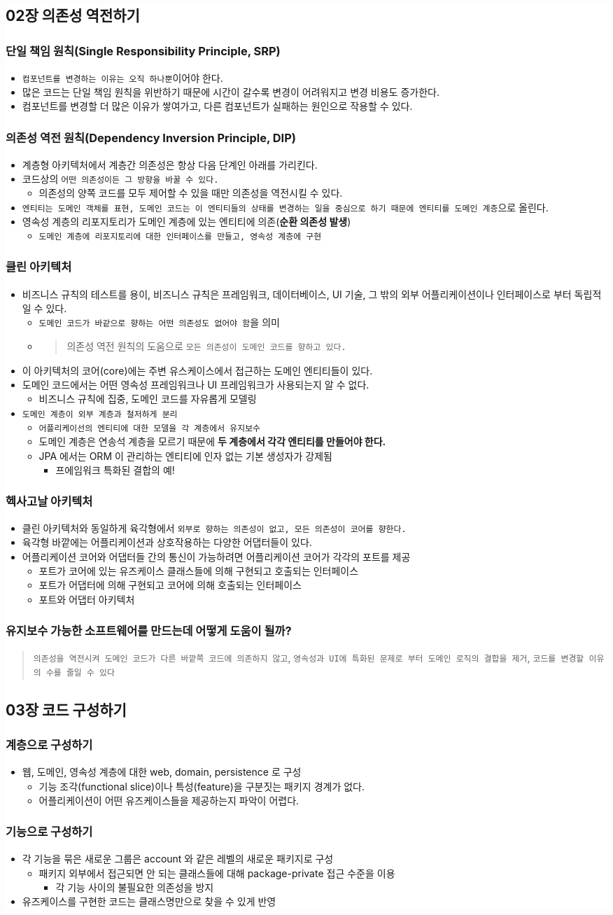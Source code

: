 ## 02장 의존성 역전하기
### 단일 책임 원칙(Single Responsibility Principle, SRP)
- `컴포넌트를 변경하는 이유는 오직 하나뿐`이어야 한다.
- 많은 코드는 단일 책임 원칙을 위반하기 때문에 시간이 갈수록 변경이 어려워지고 변경 비용도 증가한다.
- 컴포넌트를 변경할 더 많은 이유가 쌓여가고, 다른 컴포넌트가 실패하는 원인으로 작용할 수 있다.

### 의존성 역전 원칙(Dependency Inversion Principle, DIP)
- 계층형 아키텍처에서 계층간 의존성은 항상 다음 단계인 아래를 가리킨다.
- 코드상의 `어떤 의존성이든 그 방향을 바꿀 수 있다.`
  - 의존성의 양쪽 코드를 모두 제어할 수 있을 때만 의존성을 역전시킬 수 있다.
- `엔티티는 도메인 객체를 표현, 도메인 코드는 이 엔티티들의 상태를 변경하는 일을 중심으로 하기 때문에 엔티티를 도메인 계층`으로 올린다.
- 영속성 계층의 리포지토리가 도메인 계층에 있는 엔티티에 의존(**순환 의존성 발생**)
  - `도메인 계층에 리포지토리에 대한 인터페이스를 만들고, 영속성 계층에 구현`

### 클린 아키텍처
- 비즈니스 규칙의 테스트를 용이, 비즈니스 규칙은 프레임워크, 데이터베이스, UI 기술, 그 밖의 외부 어플리케이션이나 인터페이스로 부터 독립적일 수 있다.
  - `도메인 코드가 바같으로 향하는 어떤 의존성도 없어야 함`을 의미
  - > 의존성 역전 원칙의 도움으로 `모든 의존성이 도메인 코드를 향하고 있다.`
- 이 아키텍처의 코어(core)에는 주변 유스케이스에서 접근하는 도메인 엔티티들이 있다.
- 도메인 코드에서는 어떤 영속성 프레임워크나 UI 프레임워크가 사용되는지 알 수 없다.
  - 비즈니스 규칙에 집중, 도메인 코드를 자유롭게 모델링
- `도메인 계층이 외부 계층과 철저하게 분리`
  - `어플리케이선의 엔티티에 대한 모델을 각 계층에서 유지보수`
  - 도메인 계층은 연송석 계층을 모르기 때문에 **두 계층에서 각각 엔티티를 만들어야 한다.**
  - JPA 에서는 ORM 이 관리하는 엔티티에 인자 없는 기본 생성자가 강제됨
    - 프에임워크 특화된 결합의 예!

### 헥사고날 아키텍처
- 클린 아키텍처와 동일하게 육각형에서 `외부로 향하는 의존성이 없고, 모든 의존성이 코어를 향한다.`
- 육각형 바깥에는 어플리케이션과 상호작용하는 다양한 어댑터들이 있다.
- 어플리케이션 코어와 어댑터들 간의 통신이 가능하려면 어플리케이션 코어가 각각의 포트를 제공
  - 포트가 코어에 있는 유즈케이스 클래스들에 의해 구현되고 호출되는 인터페이스
  - 포트가 어댑터에 의해 구현되고 코어에 의해 호출되는 인터페이스
  - 포트와 어댑터 아키텍처

### 유지보수 가능한 소프트웨어를 만드는데 어떻게 도움이 될까?
> `의존성을 역전시켜 도메인 코드가 다른 바깥쪽 코드에 의존하지 않고`, `영속성과 UI에 특화된 문제로 부터 도메인 로직의 결합을 제거`, `코드를 변경할 이유의 수를 줄일 수 있다`

## 03장 코드 구성하기
### 계층으로 구성하기
- 웹, 도메인, 영속성 계층에 대한 web, domain, persistence 로 구성
  - 기능 조각(functional slice)이나 특성(feature)을 구분짓는 패키지 경계가 없다.
  - 어플리케이션이 어떤 유즈케이스들을 제공하는지 파악이 어렵다.

### 기능으로 구성하기
- 각 기능을 묶은 새로운 그룹은 account 와 같은 레벨의 새로운 패키지로 구성
  - 패키지 외부에서 접근되면 안 되는 클래스들에 대해 package-private 접근 수준을 이용
    - 각 기능 사이의 불필요한 의존성을 방지
- 유즈케이스를 구현한 코드는 클래스명만으로 찾을 수 있게 반영
